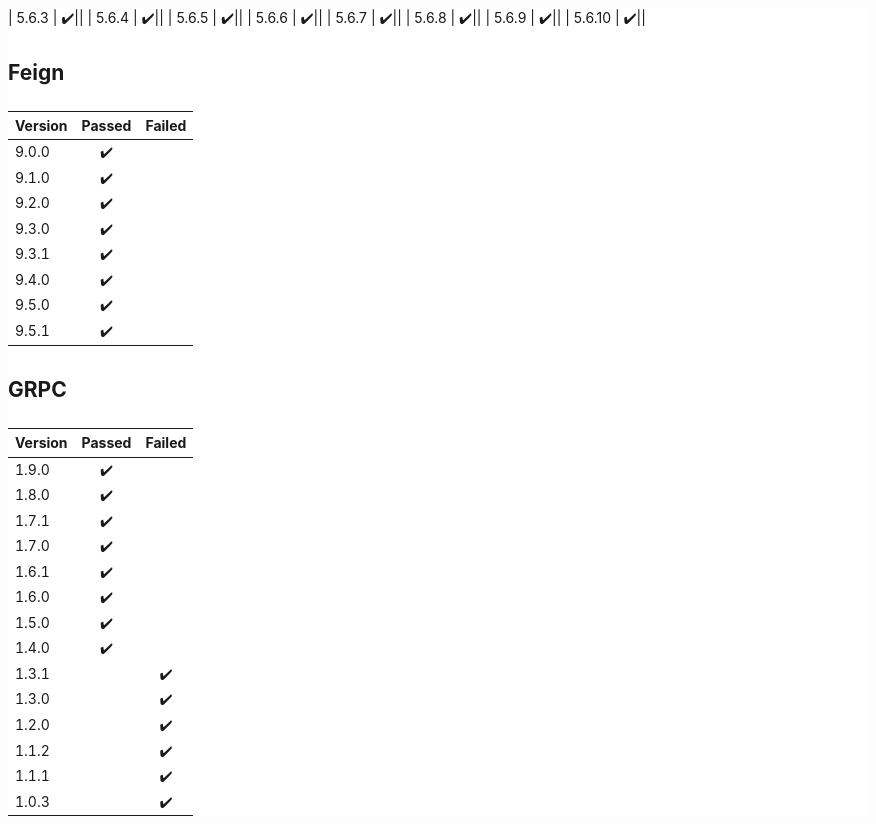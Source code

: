 | 5.6.3  | :heavy_check_mark:||
| 5.6.4  | :heavy_check_mark:||
| 5.6.5  | :heavy_check_mark:||
| 5.6.6  | :heavy_check_mark:||
| 5.6.7  | :heavy_check_mark:||
| 5.6.8  | :heavy_check_mark:||
| 5.6.9  | :heavy_check_mark:||
| 5.6.10  | :heavy_check_mark:||

## Feign

### 
|  Version     | Passed | Failed|
|:------------- |:-------:|:-----:|
| 9.0.0  | :heavy_check_mark:||
| 9.1.0  | :heavy_check_mark:||
| 9.2.0  | :heavy_check_mark:||
| 9.3.0  | :heavy_check_mark:||
| 9.3.1  | :heavy_check_mark:||
| 9.4.0  | :heavy_check_mark:||
| 9.5.0  | :heavy_check_mark:||
| 9.5.1  | :heavy_check_mark:||

## GRPC

### 
|  Version     | Passed | Failed|
|:------------- |:-------:|:-----:|
| 1.9.0  | :heavy_check_mark:||
| 1.8.0  | :heavy_check_mark:||
| 1.7.1  | :heavy_check_mark:||
| 1.7.0  | :heavy_check_mark:||
| 1.6.1  | :heavy_check_mark:||
| 1.6.0  | :heavy_check_mark:||
| 1.5.0  | :heavy_check_mark:||
| 1.4.0  | :heavy_check_mark:||
| 1.3.1  | |:heavy_check_mark:|
| 1.3.0  | |:heavy_check_mark:|
| 1.2.0  | |:heavy_check_mark:|
| 1.1.2  | |:heavy_check_mark:|
| 1.1.1  | |:heavy_check_mark:|
| 1.0.3  | |:heavy_check_mark:|